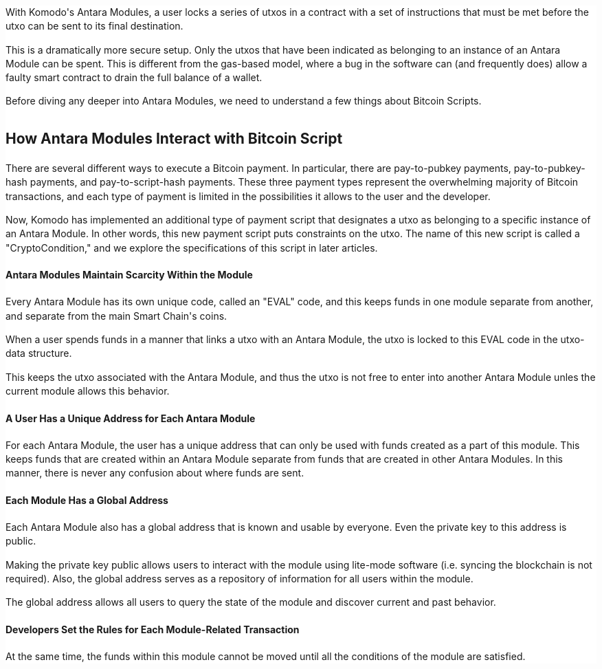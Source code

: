 With Komodo's Antara Modules, a user locks a series of utxos in a contract with a set of instructions that must be met before the utxo can be sent to its final destination.

This is a dramatically more secure setup. Only the utxos that have been indicated as belonging to an instance of an Antara Module can be spent. This is different from the gas-based model, where a bug in the software can (and frequently does) allow a faulty smart contract to drain the full balance of a wallet.

Before diving any deeper into Antara Modules, we need to understand a few things about Bitcoin Scripts.

## How Antara Modules Interact with Bitcoin Script

There are several different ways to execute a Bitcoin payment. In particular, there are pay-to-pubkey payments, pay-to-pubkey-hash payments, and pay-to-script-hash payments. These three payment types represent the overwhelming majority of Bitcoin transactions, and each type of payment is limited in the possibilities it allows to the user and the developer.  

Now, Komodo has implemented an additional type of payment script that designates a utxo as belonging to a specific instance of an Antara Module. In other words, this new payment script puts constraints on the utxo. The name of this new script is called a "CryptoCondition," and we explore the specifications of this script in later articles.

#### Antara Modules Maintain Scarcity Within the Module

Every Antara Module has its own unique code, called an "EVAL" code, and this keeps funds in one module separate from another, and separate from the main Smart Chain's coins.

When a user spends funds in a manner that links a utxo with an Antara Module, the utxo is locked to this EVAL code in the utxo-data structure.

This keeps the utxo associated with the Antara Module, and thus the utxo is not free to enter into another Antara Module unles the current module allows this behavior.

#### A User Has a Unique Address for Each Antara Module
For each Antara Module, the user has a unique address that can only be used with funds created as a part of this module. This keeps funds that are created within an Antara Module separate from funds that are created in other Antara Modules. In this manner, there is never any confusion about where funds are sent.

#### Each Module Has a Global Address

Each Antara Module also has a global address that is known and usable by everyone. Even the private key to this address is public.

Making the private key public allows users to interact with the module using lite-mode software (i.e. syncing the blockchain is not required). Also, the global address serves as a repository of information for all users within the module.

The global address allows all users to query the state of the module and discover current and past behavior.

#### Developers Set the Rules for Each Module-Related Transaction

At the same time, the funds within this module cannot be moved until all the conditions of the module are satisfied.
